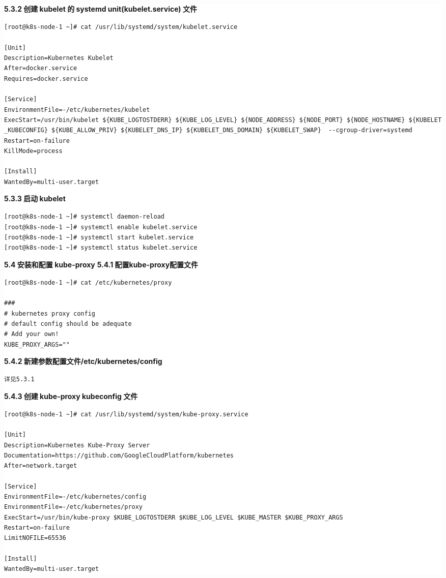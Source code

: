 **5.3.2 创建 kubelet 的 systemd unit(kubelet.service) 文件**
```
[root@k8s-node-1 ~]# cat /usr/lib/systemd/system/kubelet.service

[Unit]
Description=Kubernetes Kubelet
After=docker.service
Requires=docker.service

[Service]
EnvironmentFile=-/etc/kubernetes/kubelet
ExecStart=/usr/bin/kubelet ${KUBE_LOGTOSTDERR} ${KUBE_LOG_LEVEL} ${NODE_ADDRESS} ${NODE_PORT} ${NODE_HOSTNAME} ${KUBELET_KUBECONFIG} ${KUBE_ALLOW_PRIV} ${KUBELET_DNS_IP} ${KUBELET_DNS_DOMAIN} ${KUBELET_SWAP}  --cgroup-driver=systemd
Restart=on-failure
KillMode=process

[Install]
WantedBy=multi-user.target
```

**5.3.3 启动 kubelet**
```
[root@k8s-node-1 ~]# systemctl daemon-reload
[root@k8s-node-1 ~]# systemctl enable kubelet.service
[root@k8s-node-1 ~]# systemctl start kubelet.service
[root@k8s-node-1 ~]# systemctl status kubelet.service
```

**5.4 安装和配置 kube-proxy**
**5.4.1 配置kube-proxy配置文件**
```
[root@k8s-node-1 ~]# cat /etc/kubernetes/proxy 

###
# kubernetes proxy config
# default config should be adequate
# Add your own!
KUBE_PROXY_ARGS=""
```

**5.4.2 新建参数配置文件/etc/kubernetes/config**
```
详见5.3.1
```

**5.4.3 创建 kube-proxy kubeconfig 文件**
```
[root@k8s-node-1 ~]# cat /usr/lib/systemd/system/kube-proxy.service

[Unit]
Description=Kubernetes Kube-Proxy Server 
Documentation=https://github.com/GoogleCloudPlatform/kubernetes
After=network.target

[Service]
EnvironmentFile=-/etc/kubernetes/config
EnvironmentFile=-/etc/kubernetes/proxy
ExecStart=/usr/bin/kube-proxy $KUBE_LOGTOSTDERR $KUBE_LOG_LEVEL $KUBE_MASTER $KUBE_PROXY_ARGS
Restart=on-failure
LimitNOFILE=65536

[Install]
WantedBy=multi-user.target
```
